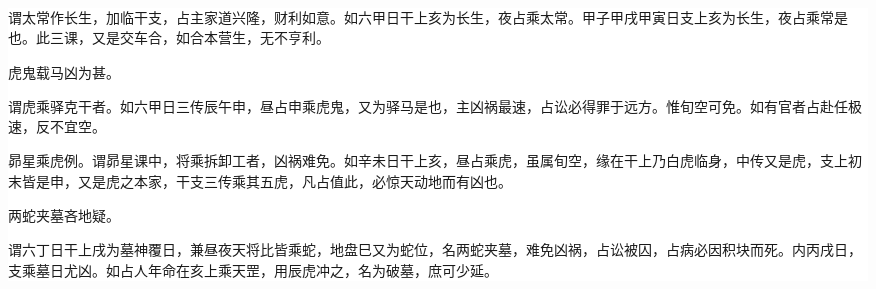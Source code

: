谓太常作长生，加临干支，占主家道兴隆，财利如意。如六甲日干上亥为长生，夜占乘太常。甲子甲戌甲寅日支上亥为长生，夜占乘常是也。此三课，又是交车合，如合本营生，无不亨利。

虎鬼载马凶为甚。

谓虎乘驿克干者。如六甲日三传辰午申，昼占申乘虎鬼，又为驿马是也，主凶祸最速，占讼必得罪于远方。惟旬空可免。如有官者占赴任极速，反不宜空。

昴星乘虎例。谓昴星课中，将乘拆卸工者，凶祸难免。如辛未日干上亥，昼占乘虎，虽属旬空，缘在干上乃白虎临身，中传又是虎，支上初末皆是申，又是虎之本家，干支三传乘其五虎，凡占值此，必惊天动地而有凶也。

两蛇夹墓吝地疑。

谓六丁日干上戌为墓神覆日，兼昼夜天将比皆乘蛇，地盘巳又为蛇位，名两蛇夹墓，难免凶祸，占讼被囚，占病必因积块而死。内丙戌日，支乘墓日尤凶。如占人年命在亥上乘天罡，用辰虎冲之，名为破墓，庶可少延。
